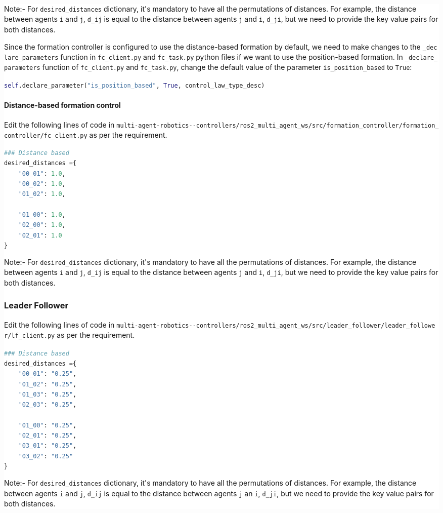 ```python
```
Note:- For `desired_distances` dictionary, it's mandatory to have all the permutations of distances. For example, the distance between agents `i` and `j`, `d_ij` is equal to the distance between agents `j` and `i`, `d_ji`, but we need to provide the key value pairs for both distances.

Since the formation controller is configured to use the distance-based formation by default, we need to make changes to the `_declare_parameters` function in `fc_client.py` and `fc_task.py` python files if we want to use the position-based formation. In `_declare_parameters` function of `fc_client.py` and `fc_task.py`, change the default value of the parameter `is_position_based` to `True`:
```python
self.declare_parameter("is_position_based", True, control_law_type_desc)
```

#### Distance-based formation control
Edit the following lines of code in `multi-agent-robotics--controllers/ros2_multi_agent_ws/src/formation_controller/formation_controller/fc_client.py` as per the requirement.

```python
### Distance based
desired_distances ={
    "00_01": 1.0,
    "00_02": 1.0,
    "01_02": 1.0,
    
    "01_00": 1.0,
    "02_00": 1.0,
    "02_01": 1.0
}
```
Note:- For `desired_distances` dictionary, it's mandatory to have all the permutations of distances. For example, the distance between agents `i` and `j`, `d_ij` is equal to the distance between agents `j` and `i`, `d_ji`, but we need to provide the key value pairs for both distances.

### Leader Follower
Edit the following lines of code in `multi-agent-robotics--controllers/ros2_multi_agent_ws/src/leader_follower/leader_follower/lf_client.py` as per the requirement.

```python
### Distance based
desired_distances ={
    "00_01": "0.25",
    "01_02": "0.25",
    "01_03": "0.25",
    "02_03": "0.25",

    "01_00": "0.25",
    "02_01": "0.25",
    "03_01": "0.25",
    "03_02": "0.25"
}
```

Note:- For `desired_distances` dictionary, it's mandatory to have all the permutations of distances. For example, the distance between agents `i` and `j`, `d_ij` is equal to the distance between agents `j` an `i`, `d_ji`, but we need to provide the key value pairs for both distances.
